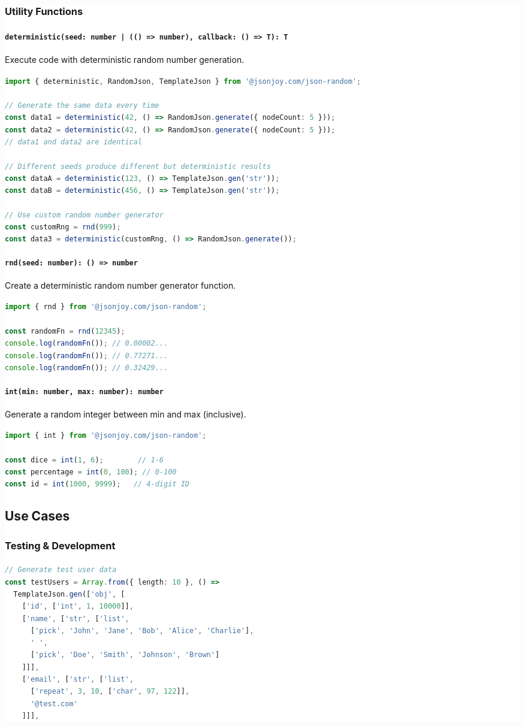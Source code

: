 ### Utility Functions

#### `deterministic(seed: number | (() => number), callback: () => T): T`

Execute code with deterministic random number generation.

```typescript
import { deterministic, RandomJson, TemplateJson } from '@jsonjoy.com/json-random';

// Generate the same data every time
const data1 = deterministic(42, () => RandomJson.generate({ nodeCount: 5 }));
const data2 = deterministic(42, () => RandomJson.generate({ nodeCount: 5 }));
// data1 and data2 are identical

// Different seeds produce different but deterministic results
const dataA = deterministic(123, () => TemplateJson.gen('str'));
const dataB = deterministic(456, () => TemplateJson.gen('str'));

// Use custom random number generator
const customRng = rnd(999);
const data3 = deterministic(customRng, () => RandomJson.generate());
```

#### `rnd(seed: number): () => number`

Create a deterministic random number generator function.

```typescript
import { rnd } from '@jsonjoy.com/json-random';

const randomFn = rnd(12345);
console.log(randomFn()); // 0.00002...
console.log(randomFn()); // 0.77271...
console.log(randomFn()); // 0.32429...
```

#### `int(min: number, max: number): number`

Generate a random integer between min and max (inclusive).

```typescript
import { int } from '@jsonjoy.com/json-random';

const dice = int(1, 6);        // 1-6
const percentage = int(0, 100); // 0-100
const id = int(1000, 9999);   // 4-digit ID
```

## Use Cases

### Testing & Development

```typescript
// Generate test user data
const testUsers = Array.from({ length: 10 }, () => 
  TemplateJson.gen(['obj', [
    ['id', ['int', 1, 10000]],
    ['name', ['str', ['list', 
      ['pick', 'John', 'Jane', 'Bob', 'Alice', 'Charlie'],
      ' ',
      ['pick', 'Doe', 'Smith', 'Johnson', 'Brown']
    ]]],
    ['email', ['str', ['list',
      ['repeat', 3, 10, ['char', 97, 122]],
      '@test.com'
    ]]],
```
